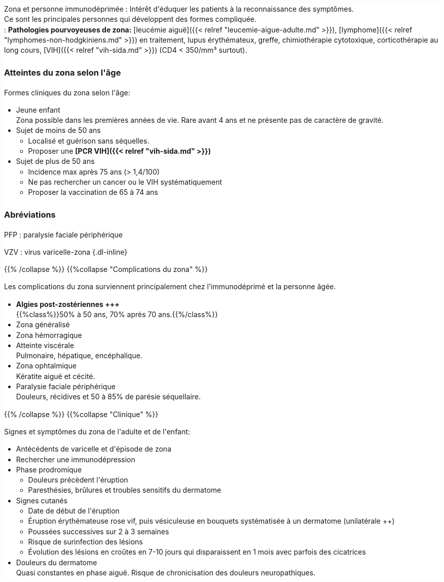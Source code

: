 Zona et personne immunodéprimée
: Intérêt d'éduquer les patients à la reconnaissance des symptômes.  
Ce sont les principales personnes qui développent des formes compliquée.  
: **Pathologies pourvoyeuses de zona:** [leucémie aiguë]({{< relref "leucemie-aigue-adulte.md" >}}), [lymphome]({{< relref "lymphomes-non-hodgkiniens.md" >}}) en traitement, lupus érythémateux, greffe, chimiothérapie cytotoxique, corticothérapie au long cours, [VIH]({{< relref "vih-sida.md" >}}) (CD4 < 350/mm³ surtout).

### Atteintes du zona selon l'âge

Formes cliniques du zona selon l'âge:

- Jeune enfant  
  Zona possible dans les premières années de vie. Rare avant 4 ans et ne présente pas de caractère de gravité.
- Sujet de moins de 50 ans
  - Localisé et guérison sans séquelles.  
  - Proposer une **[PCR VIH]({{< relref "vih-sida.md" >}})**
- Sujet de plus de 50 ans  
  - Incidence max après 75 ans (> 1,4/100)
  - Ne pas rechercher un cancer ou le VIH systématiquement
  - Proposer la vaccination de 65 à 74 ans

### Abréviations

PFP
: paralysie faciale périphérique

VZV
: virus varicelle-zona
{.dl-inline}

{{% /collapse %}}
{{%collapse "Complications du zona" %}}

Les complications du zona surviennent principalement chez l'immunodéprimé et la personne âgée.

- **Algies post-zostériennes +++**  
  {{%class%}}50% à 50 ans, 70% après 70 ans.{{%/class%}}
- Zona généralisé
- Zona hémorragique
- Atteinte viscérale  
  Pulmonaire, hépatique, encéphalique.
- Zona ophtalmique  
  Kératite aiguë et cécité.
- Paralysie faciale périphérique  
  Douleurs, récidives et 50 à 85% de parésie séquellaire.

{{% /collapse %}}
{{%collapse "Clinique" %}}

Signes et symptômes du zona de l'adulte et de l'enfant:

- Antécédents de varicelle et d'épisode de zona
- Rechercher une immunodépression
- Phase prodromique
  - Douleurs précèdent l'éruption
  - Paresthésies, brûlures et troubles sensitifs du dermatome
- Signes cutanés
  - Date de début de l'éruption
  - Éruption érythémateuse rose vif, puis vésiculeuse en bouquets systématisée à un dermatome (unilatérale ++)
  - Poussées successives sur 2 à 3 semaines
  - Risque de surinfection des lésions
  - Évolution des lésions en croûtes en 7-10 jours qui disparaissent en 1 mois avec parfois des cicatrices
- Douleurs du dermatome  
  Quasi constantes en phase aiguë. Risque de chronicisation des douleurs neuropathiques.